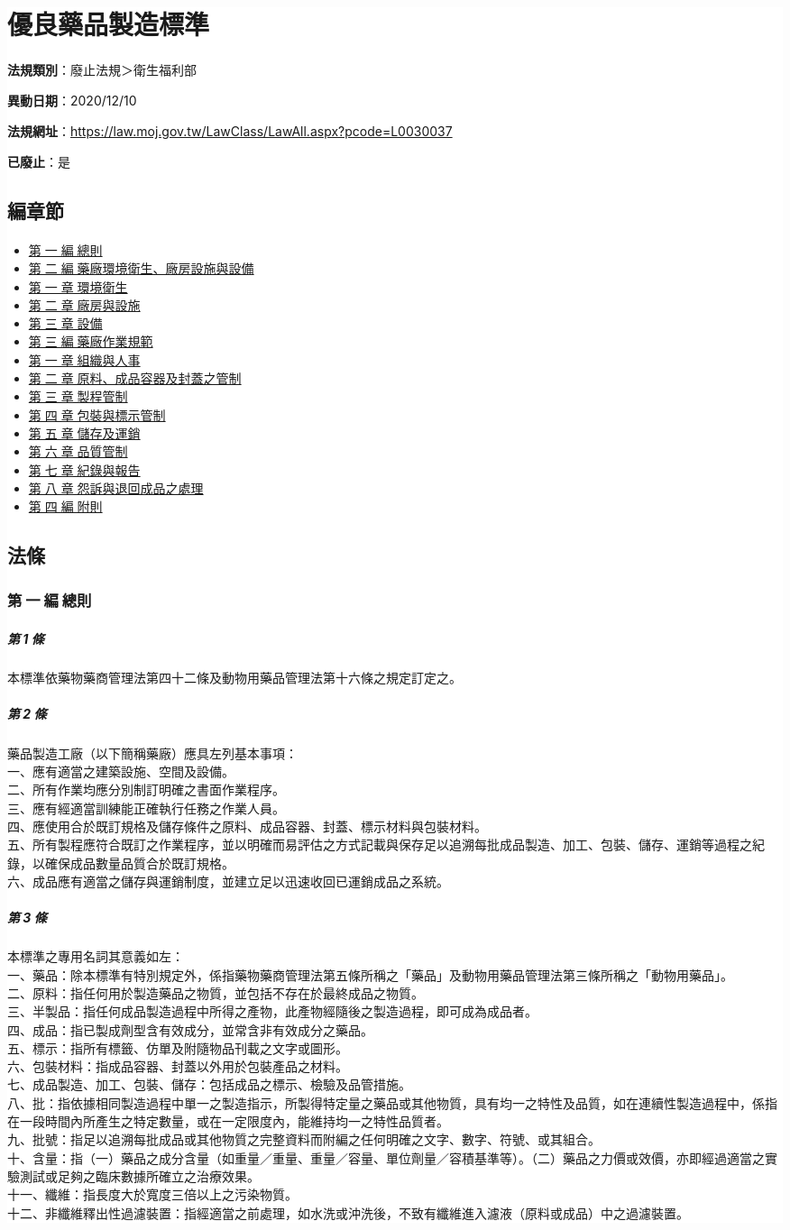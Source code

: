 # 優良藥品製造標準

**法規類別**：廢止法規＞衛生福利部

**異動日期**：2020/12/10  

**法規網址**：https://law.moj.gov.tw/LawClass/LawAll.aspx?pcode=L0030037

**已廢止**：是


## 編章節
* [第 一 編 總則](#第-一-編-總則)
* [第 二 編 藥廠環境衛生、廠房設施與設備](#第-二-編-藥廠環境衛生、廠房設施與設備)
* [第 一 章 環境衛生](#第-一-章-環境衛生)
* [第 二 章 廠房與設施](#第-二-章-廠房與設施)
* [第 三 章 設備](#第-三-章-設備)
* [第 三 編 藥廠作業規範](#第-三-編-藥廠作業規範)
* [第 一 章 組織與人事](#第-一-章-組織與人事)
* [第 二 章 原料、成品容器及封蓋之管制](#第-二-章-原料、成品容器及封蓋之管制)
* [第 三 章 製程管制](#第-三-章-製程管制)
* [第 四 章 包裝與標示管制](#第-四-章-包裝與標示管制)
* [第 五 章 儲存及運銷](#第-五-章-儲存及運銷)
* [第 六 章 品質管制](#第-六-章-品質管制)
* [第 七 章 紀錄與報告](#第-七-章-紀錄與報告)
* [第 八 章 怨訴與退回成品之處理](#第-八-章-怨訴與退回成品之處理)
* [第 四 編 附則](#第-四-編-附則)
## 法條
### 第 一 編 總則

##### 第 1 條
本標準依藥物藥商管理法第四十二條及動物用藥品管理法第十六條之規定訂定之。

##### 第 2 條
藥品製造工廠（以下簡稱藥廠）應具左列基本事項：  
一、應有適當之建築設施、空間及設備。  
二、所有作業均應分別制訂明確之書面作業程序。  
三、應有經適當訓練能正確執行任務之作業人員。  
四、應使用合於既訂規格及儲存條件之原料、成品容器、封蓋、標示材料與包裝材料。  
五、所有製程應符合既訂之作業程序，並以明確而易評估之方式記載與保存足以追溯每批成品製造、加工、包裝、儲存、運銷等過程之紀錄，以確保成品數量品質合於既訂規格。  
六、成品應有適當之儲存與運銷制度，並建立足以迅速收回已運銷成品之系統。

##### 第 3 條
本標準之專用名詞其意義如左：  
一、藥品：除本標準有特別規定外，係指藥物藥商管理法第五條所稱之「藥品」及動物用藥品管理法第三條所稱之「動物用藥品」。  
二、原料：指任何用於製造藥品之物質，並包括不存在於最終成品之物質。  
三、半製品：指任何成品製造過程中所得之產物，此產物經隨後之製造過程，即可成為成品者。  
四、成品：指已製成劑型含有效成分，並常含非有效成分之藥品。  
五、標示：指所有標籤、仿單及附隨物品刊載之文字或圖形。  
六、包裝材料：指成品容器、封蓋以外用於包裝產品之材料。  
七、成品製造、加工、包裝、儲存：包括成品之標示、檢驗及品管措施。  
八、批：指依據相同製造過程中單一之製造指示，所製得特定量之藥品或其他物質，具有均一之特性及品質，如在連續性製造過程中，係指在一段時間內所產生之特定數量，或在一定限度內，能維持均一之特性品質者。  
九、批號：指足以追溯每批成品或其他物質之完整資料而附編之任何明確之文字、數字、符號、或其組合。  
十、含量：指（一）藥品之成分含量（如重量／重量、重量／容量、單位劑量／容積基準等）。（二）藥品之力價或效價，亦即經過適當之實驗測試或足夠之臨床數據所確立之治療效果。  
十一、纖維：指長度大於寬度三倍以上之污染物質。  
十二、非纖維釋出性過濾裝置：指經適當之前處理，如水洗或沖洗後，不致有纖維進入濾液（原料或成品）中之過濾裝置。
